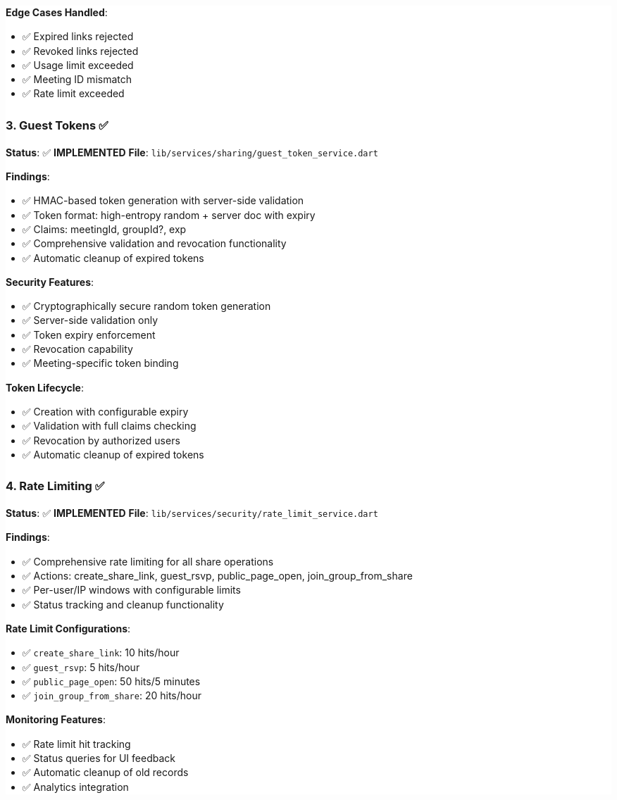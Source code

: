 **Edge Cases Handled**:
- ✅ Expired links rejected
- ✅ Revoked links rejected
- ✅ Usage limit exceeded
- ✅ Meeting ID mismatch
- ✅ Rate limit exceeded

### 3. Guest Tokens ✅

**Status**: ✅ **IMPLEMENTED**
**File**: `lib/services/sharing/guest_token_service.dart`

**Findings**:
- ✅ HMAC-based token generation with server-side validation
- ✅ Token format: high-entropy random + server doc with expiry
- ✅ Claims: meetingId, groupId?, exp
- ✅ Comprehensive validation and revocation functionality
- ✅ Automatic cleanup of expired tokens

**Security Features**:
- ✅ Cryptographically secure random token generation
- ✅ Server-side validation only
- ✅ Token expiry enforcement
- ✅ Revocation capability
- ✅ Meeting-specific token binding

**Token Lifecycle**:
- ✅ Creation with configurable expiry
- ✅ Validation with full claims checking
- ✅ Revocation by authorized users
- ✅ Automatic cleanup of expired tokens

### 4. Rate Limiting ✅

**Status**: ✅ **IMPLEMENTED**
**File**: `lib/services/security/rate_limit_service.dart`

**Findings**:
- ✅ Comprehensive rate limiting for all share operations
- ✅ Actions: create_share_link, guest_rsvp, public_page_open, join_group_from_share
- ✅ Per-user/IP windows with configurable limits
- ✅ Status tracking and cleanup functionality

**Rate Limit Configurations**:
- ✅ `create_share_link`: 10 hits/hour
- ✅ `guest_rsvp`: 5 hits/hour
- ✅ `public_page_open`: 50 hits/5 minutes
- ✅ `join_group_from_share`: 20 hits/hour

**Monitoring Features**:
- ✅ Rate limit hit tracking
- ✅ Status queries for UI feedback
- ✅ Automatic cleanup of old records
- ✅ Analytics integration
